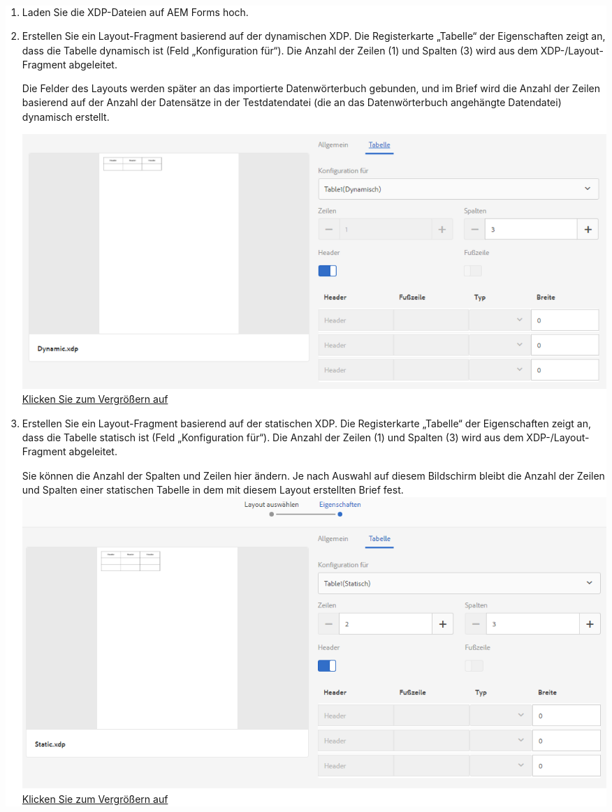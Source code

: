 1. Laden Sie die XDP-Dateien auf AEM Forms hoch.
1. Erstellen Sie ein Layout-Fragment basierend auf der dynamischen XDP. Die Registerkarte „Tabelle“ der Eigenschaften zeigt an, dass die Tabelle dynamisch ist (Feld „Konfiguration für“). Die Anzahl der Zeilen (1) und Spalten (3) wird aus dem XDP-/Layout-Fragment abgeleitet.

   Die Felder des Layouts werden später an das importierte Datenwörterbuch gebunden, und im Brief wird die Anzahl der Zeilen basierend auf der Anzahl der Datensätze in der Testdatendatei (die an das Datenwörterbuch angehängte Datendatei) dynamisch erstellt. 

   ![Bildschirm zum Erstellen eines Layout-Fragments](assets/dynamictableproperties.png)
   [Klicken Sie zum Vergrößern auf](assets/dynamictableproperties.png)


1. Erstellen Sie ein Layout-Fragment basierend auf der statischen XDP. Die Registerkarte „Tabelle“ der Eigenschaften zeigt an, dass die Tabelle statisch ist (Feld „Konfiguration für“). Die Anzahl der Zeilen (1) und Spalten (3) wird aus dem XDP-/Layout-Fragment abgeleitet.

   Sie können die Anzahl der Spalten und Zeilen hier ändern. Je nach Auswahl auf diesem Bildschirm bleibt die Anzahl der Zeilen und Spalten einer statischen Tabelle in dem mit diesem Layout erstellten Brief fest.
   [ ![Bildschirm zum Erstellen eines Layout-Fragments](assets/statictableproperties.png)](assets/statictableproperties-1.png)
   [Klicken Sie zum Vergrößern auf](assets/statictableproperties-1.png)
